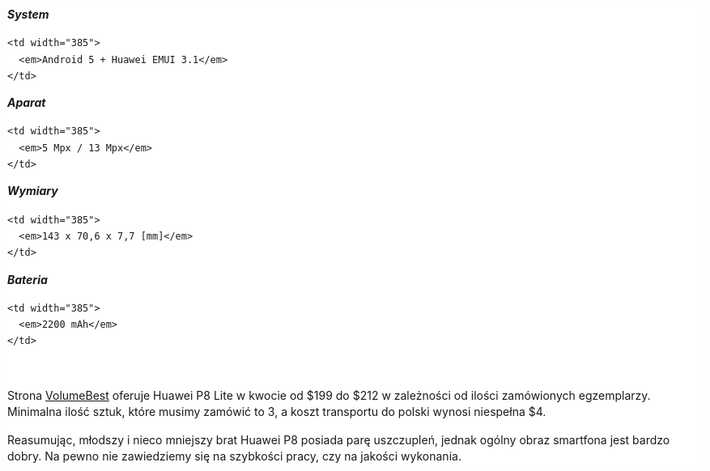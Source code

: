   <tr>
    <td width="129">
      <strong><em>System</em></strong>
    </td>
    
    <td width="385">
      <em>Android 5 + Huawei EMUI 3.1</em>
    </td>
  </tr>
  
  <tr>
    <td width="129">
      <strong><em>Aparat</em></strong>
    </td>
    
    <td width="385">
      <em>5 Mpx / 13 Mpx</em>
    </td>
  </tr>
  
  <tr>
    <td width="129">
      <strong><em>Wymiary</em></strong>
    </td>
    
    <td width="385">
      <em>143 x 70,6 x 7,7 [mm]</em>
    </td>
  </tr>
  
  <tr>
    <td width="129">
      <strong><em>Bateria</em></strong>
    </td>
    
    <td width="385">
      <em>2200 mAh</em>
    </td>
  </tr>
</table>

&nbsp;

Strona [VolumeBest][10] oferuje Huawei P8 Lite w kwocie od $199 do $212 w zależności od ilości zamówionych egzemplarzy. Minimalna ilość sztuk, które musimy zamówić to 3, a koszt transportu do polski wynosi niespełna $4.

Reasumując, młodszy i nieco mniejszy brat Huawei P8 posiada parę uszczupleń, jednak ogólny obraz smartfona jest bardzo dobry. Na pewno nie zawiedziemy się na szybkości pracy, czy na jakości wykonania.

 [1]: http://techfreak.pl/wp-content/uploads/2015/10/techfreak_P8_002.jpg
 [2]: http://techfreak.pl/wp-content/uploads/2015/10/techfreak_P8_003.jpg
 [3]: http://techfreak.pl/wp-content/uploads/2015/10/techfreak_P8_004.jpg
 [4]: http://techfreak.pl/wp-content/uploads/2015/10/techfreak_P8_005.jpg
 [5]: http://techfreak.pl/wp-content/uploads/2015/10/techfreak_P8_008.jpg
 [6]: http://techfreak.pl/wp-content/uploads/2015/10/techfreak_P8_007.jpg
 [7]: http://techfreak.pl/wp-content/uploads/2015/10/techfreak_P8_009.jpg
 [8]: http://techfreak.pl/wp-content/uploads/2015/10/techfreak_P8_010.jpg
 [9]: http://techfreak.pl/wp-content/uploads/2015/10/techfreak_P8_011.jpg
 [10]: http://www.volumebest.com/cell-phones/pp_123660.html